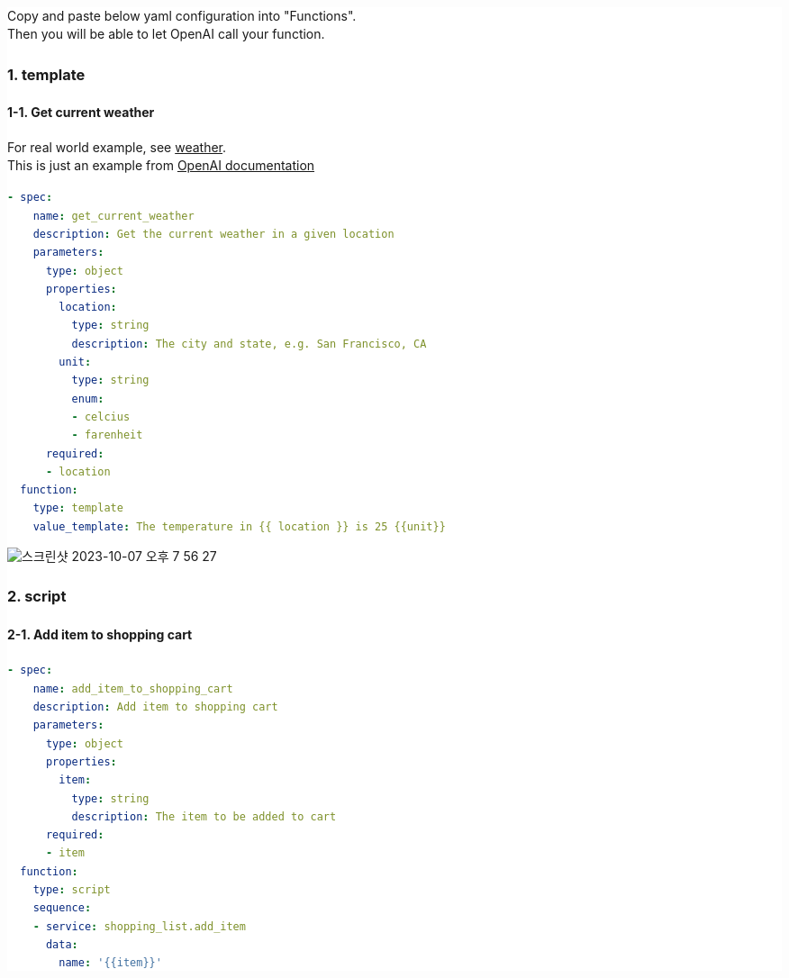 Copy and paste below yaml configuration into "Functions".<br/>
Then you will be able to let OpenAI call your function.

### 1. template
#### 1-1. Get current weather

For real world example, see [weather](https://github.com/mLupine/OmniConv/tree/main/examples/function/weather).<br/>
This is just an example from [OpenAI documentation](https://platform.openai.com/docs/guides/function-calling/common-use-cases)

```yaml
- spec:
    name: get_current_weather
    description: Get the current weather in a given location
    parameters:
      type: object
      properties:
        location:
          type: string
          description: The city and state, e.g. San Francisco, CA
        unit:
          type: string
          enum:
          - celcius
          - farenheit
      required:
      - location
  function:
    type: template
    value_template: The temperature in {{ location }} is 25 {{unit}}
```

<img width="300" alt="스크린샷 2023-10-07 오후 7 56 27" src="https://github.com/mLupine/OmniConv/assets/2917984/05e31ea5-daab-4759-b57d-9f5be546bac8">

### 2. script
#### 2-1. Add item to shopping cart
```yaml
- spec:
    name: add_item_to_shopping_cart
    description: Add item to shopping cart
    parameters:
      type: object
      properties:
        item:
          type: string
          description: The item to be added to cart
      required:
      - item
  function:
    type: script
    sequence:
    - service: shopping_list.add_item
      data:
        name: '{{item}}'
```
